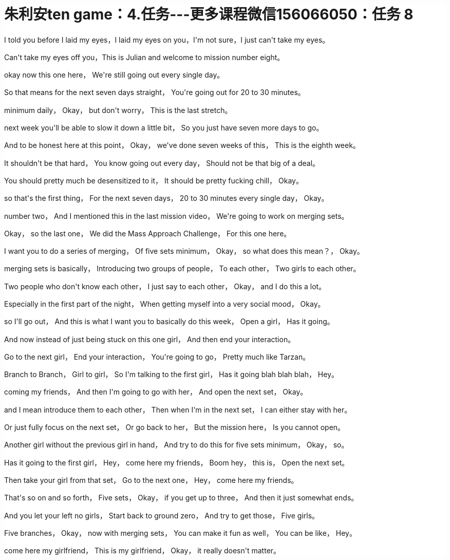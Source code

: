 # 朱利安ten game：4.任务​---更多课程微信156066050：任务 8

I told you before I laid my eyes，I laid my eyes on you，I'm not sure，I just can't take my eyes。

Can't take my eyes off you，This is Julian and welcome to mission number eight。

 okay now this one here， We're still going out every single day。

 So that means for the next seven days straight， You're going out for 20 to 30 minutes。

 minimum daily， Okay， but don't worry， This is the last stretch。

 next week you'll be able to slow it down a little bit， So you just have seven more days to go。

 And to be honest here at this point， Okay， we've done seven weeks of this， This is the eighth week。

 It shouldn't be that hard， You know going out every day， Should not be that big of a deal。

 You should pretty much be desensitized to it， It should be pretty fucking chill， Okay。

 so that's the first thing， For the next seven days， 20 to 30 minutes every single day， Okay。

 number two， And I mentioned this in the last mission video， We're going to work on merging sets。

 Okay， so the last one， We did the Mass Approach Challenge， For this one here。

 I want you to do a series of merging， Of five sets minimum， Okay， so what does this mean？， Okay。

 merging sets is basically， Introducing two groups of people， To each other， Two girls to each other。

 Two people who don't know each other， I just say to each other， Okay， and I do this a lot。

 Especially in the first part of the night， When getting myself into a very social mood， Okay。

 so I'll go out， And this is what I want you to basically do this week， Open a girl， Has it going。

 And now instead of just being stuck on this one girl， And then end your interaction。

 Go to the next girl， End your interaction， You're going to go， Pretty much like Tarzan。

 Branch to Branch， Girl to girl， So I'm talking to the first girl， Has it going blah blah blah， Hey。

 coming my friends， And then I'm going to go with her， And open the next set， Okay。

 and I mean introduce them to each other， Then when I'm in the next set， I can either stay with her。

 Or just fully focus on the next set， Or go back to her， But the mission here， Is you cannot open。

 Another girl without the previous girl in hand， And try to do this for five sets minimum， Okay， so。

 Has it going to the first girl， Hey， come here my friends， Boom hey， this is， Open the next set。

 Then take your girl from that set， Go to the next one， Hey， come here my friends。

 That's so on and so forth， Five sets， Okay， if you get up to three， And then it just somewhat ends。

 And you let your left no girls， Start back to ground zero， And try to get those， Five girls。

 Five branches， Okay， now with merging sets， You can make it fun as well， You can be like， Hey。

 come here my girlfriend， This is my girlfriend， Okay， it really doesn't matter。
